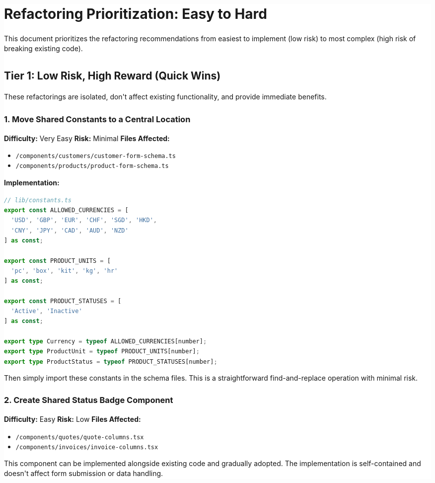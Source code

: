 # Refactoring Prioritization: Easy to Hard

This document prioritizes the refactoring recommendations from easiest to implement (low risk) to most complex (high risk of breaking existing code).

## Tier 1: Low Risk, High Reward (Quick Wins)

These refactorings are isolated, don't affect existing functionality, and provide immediate benefits.

### 1. Move Shared Constants to a Central Location

**Difficulty:** Very Easy
**Risk:** Minimal
**Files Affected:**
- `/components/customers/customer-form-schema.ts`
- `/components/products/product-form-schema.ts`

**Implementation:**
```typescript
// lib/constants.ts
export const ALLOWED_CURRENCIES = [
  'USD', 'GBP', 'EUR', 'CHF', 'SGD', 'HKD',
  'CNY', 'JPY', 'CAD', 'AUD', 'NZD'
] as const;

export const PRODUCT_UNITS = [
  'pc', 'box', 'kit', 'kg', 'hr'
] as const;

export const PRODUCT_STATUSES = [
  'Active', 'Inactive'
] as const;

export type Currency = typeof ALLOWED_CURRENCIES[number];
export type ProductUnit = typeof PRODUCT_UNITS[number];
export type ProductStatus = typeof PRODUCT_STATUSES[number];
```

Then simply import these constants in the schema files. This is a straightforward find-and-replace operation with minimal risk.

### 2. Create Shared Status Badge Component

**Difficulty:** Easy
**Risk:** Low
**Files Affected:**
- `/components/quotes/quote-columns.tsx`
- `/components/invoices/invoice-columns.tsx`

This component can be implemented alongside existing code and gradually adopted. The implementation is self-contained and doesn't affect form submission or data handling.
